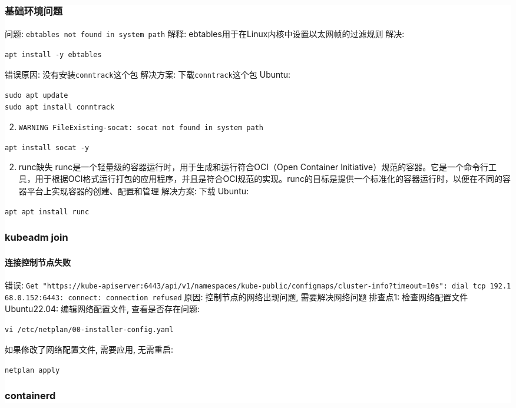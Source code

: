 ### 基础环境问题

问题: `ebtables not found in system path`
解释: ebtables用于在Linux内核中设置以太网帧的过滤规则
解决:

```shell
apt install -y ebtables
```

错误原因: 没有安装`conntrack`这个包
解决方案: 下载`conntrack`这个包
Ubuntu:

```shell
sudo apt update
sudo apt install conntrack
```

2. `WARNING FileExisting-socat: socat not found in system path`

```shell
apt install socat -y
```

2. runc缺失
   runc是一个轻量级的容器运行时，用于生成和运行符合OCI（Open Container
   Initiative）规范的容器。它是一个命令行工具，用于根据OCI格式运行打包的应用程序，并且是符合OCI规范的实现。runc的目标是提供一个标准化的容器运行时，以便在不同的容器平台上实现容器的创建、配置和管理
   解决方案: 下载
   Ubuntu:

```
apt apt install runc
```

### kubeadm join

#### 连接控制节点失败

错误:
`Get "https://kube-apiserver:6443/api/v1/namespaces/kube-public/configmaps/cluster-info?timeout=10s": dial tcp 192.168.0.152:6443: connect: connection refused`
原因: 控制节点的网络出现问题, 需要解决网络问题
排查点1: 检查网络配置文件
Ubuntu22.04: 编辑网络配置文件, 查看是否存在问题:

```shell
vi /etc/netplan/00-installer-config.yaml
```

如果修改了网络配置文件, 需要应用, 无需重启:

```shell
netplan apply
```

### containerd
